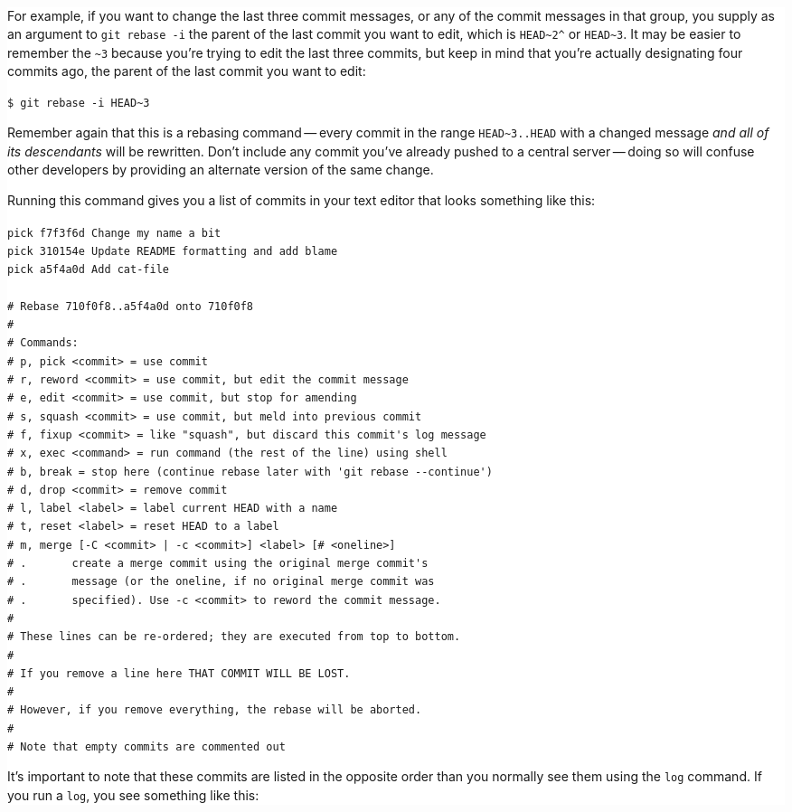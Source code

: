 For example, if you want to change the last three commit messages, or
any of the commit messages in that group, you supply as an argument to
`git rebase -i` the parent of the last commit you want to edit, which is
`HEAD~2^` or `HEAD~3`. It may be easier to remember the `~3` because
you’re trying to edit the last three commits, but keep in mind that
you’re actually designating four commits ago, the parent of the last
commit you want to edit:

```shell
$ git rebase -i HEAD~3
```

Remember again that this is a rebasing command — every commit in the
range `HEAD~3..HEAD` with a changed message *and all of its descendants*
will be rewritten. Don’t include any commit you’ve already pushed to a
central server — doing so will confuse other developers by providing an
alternate version of the same change.

Running this command gives you a list of commits in your text editor
that looks something like this:

```shell
pick f7f3f6d Change my name a bit
pick 310154e Update README formatting and add blame
pick a5f4a0d Add cat-file

# Rebase 710f0f8..a5f4a0d onto 710f0f8
#
# Commands:
# p, pick <commit> = use commit
# r, reword <commit> = use commit, but edit the commit message
# e, edit <commit> = use commit, but stop for amending
# s, squash <commit> = use commit, but meld into previous commit
# f, fixup <commit> = like "squash", but discard this commit's log message
# x, exec <command> = run command (the rest of the line) using shell
# b, break = stop here (continue rebase later with 'git rebase --continue')
# d, drop <commit> = remove commit
# l, label <label> = label current HEAD with a name
# t, reset <label> = reset HEAD to a label
# m, merge [-C <commit> | -c <commit>] <label> [# <oneline>]
# .       create a merge commit using the original merge commit's
# .       message (or the oneline, if no original merge commit was
# .       specified). Use -c <commit> to reword the commit message.
#
# These lines can be re-ordered; they are executed from top to bottom.
#
# If you remove a line here THAT COMMIT WILL BE LOST.
#
# However, if you remove everything, the rebase will be aborted.
#
# Note that empty commits are commented out
```

It’s important to note that these commits are listed in the opposite
order than you normally see them using the `log` command. If you run a
`log`, you see something like this:
